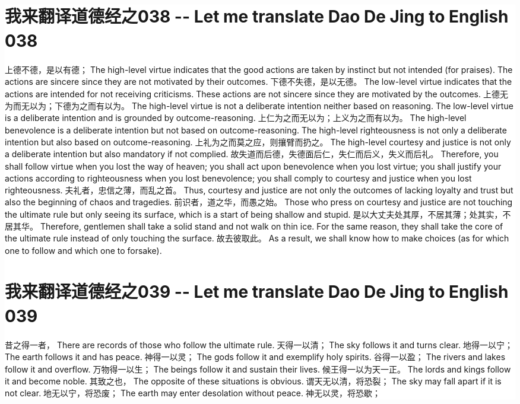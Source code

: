 

# 我来翻译道德经之038 -- Let me translate Dao De Jing to English 038

上德不德，是以有德；
The high-level virtue indicates that the good actions are taken by instinct but not intended (for praises). The actions are sincere since they are not motivated by their outcomes.
下德不失德，是以无德。
The low-level virtue indicates that the actions are intended for not receiving criticisms. These actions are not sincere since they are motivated by the outcomes.
上德无为而无以为；下德为之而有以为。
The high-level virtue is not a deliberate intention neither based on reasoning. The low-level virtue is a deliberate intention and is grounded by outcome-reasoning.
上仁为之而无以为；上义为之而有以为。
The high-level benevolence is a deliberate intention but not based on outcome-reasoning. The high-level righteousness is not only a deliberate intention but also based on outcome-reasoning.
上礼为之而莫之应，则攘臂而扔之。
The high-level courtesy and justice is not only a deliberate intention but also mandatory if not complied.
故失道而后德，失德面后仁，失仁而后义，失义而后礼。
Therefore, you shall follow virtue when you lost the way of heaven; you shall act upon benevolence when you lost virtue; you shall justify your actions according to righteousness when you lost benevolence; you shall comply to courtesy and justice when you lost righteousness.
夫礼者，忠信之薄，而乱之首。
Thus, courtesy and justice are not only the outcomes of lacking loyalty and trust but also the beginning of chaos and tragedies.
前识者，道之华，而愚之始。
Those who press on courtesy and justice are not touching the ultimate rule but only seeing its surface, which is a start of being shallow and stupid.
是以大丈夫处其厚，不居其薄；处其实，不居其华。
Therefore, gentlemen shall take a solid stand and not walk on thin ice. For the same reason, they shall take the core of the ultimate rule instead of only touching the surface.
故去彼取此。
As a result, we shall know how to make choices (as for which one to follow and which one to forsake).



# 我来翻译道德经之039 -- Let me translate Dao De Jing to English 039

昔之得一者，
There are records of those who follow the ultimate rule.
天得一以清；
The sky follows it and turns clear.
地得一以宁；
The earth follows it and has peace.
神得一以灵；
The gods follow it and exemplify holy spirits.
谷得一以盈；
The rivers and lakes follow it and overflow.
万物得一以生；
The beings follow it and sustain their lives.
候王得一以为天一正。
The lords and kings follow it and become noble.
其致之也，
The opposite of these situations is obvious.
谓天无以清，将恐裂；
The sky may fall apart if it is not clear.
地无以宁，将恐废；
The earth may enter desolation without peace.
神无以灵，将恐歇；
